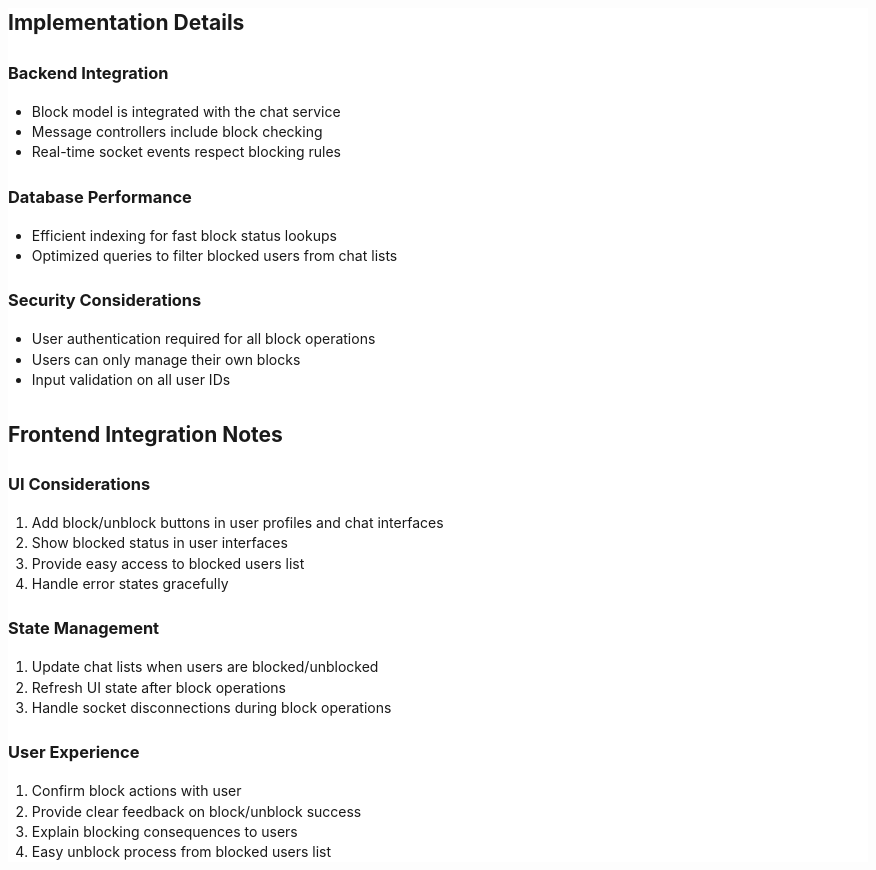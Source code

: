 ## Implementation Details

### Backend Integration
- Block model is integrated with the chat service
- Message controllers include block checking
- Real-time socket events respect blocking rules

### Database Performance
- Efficient indexing for fast block status lookups
- Optimized queries to filter blocked users from chat lists

### Security Considerations
- User authentication required for all block operations
- Users can only manage their own blocks
- Input validation on all user IDs

## Frontend Integration Notes

### UI Considerations
1. Add block/unblock buttons in user profiles and chat interfaces
2. Show blocked status in user interfaces
3. Provide easy access to blocked users list
4. Handle error states gracefully

### State Management
1. Update chat lists when users are blocked/unblocked
2. Refresh UI state after block operations
3. Handle socket disconnections during block operations

### User Experience
1. Confirm block actions with user
2. Provide clear feedback on block/unblock success
3. Explain blocking consequences to users
4. Easy unblock process from blocked users list
